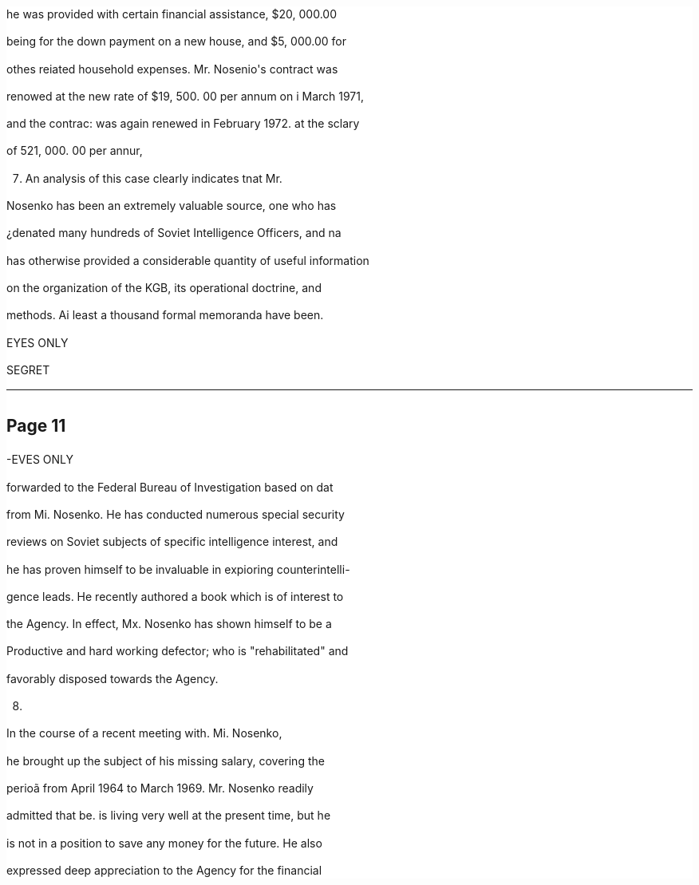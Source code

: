 he was provided with certain financial assistance, $20, 000.00

being for the down payment on a new house, and $5, 000.00 for

othes reiated household expenses. Mr. Nosenio's contract was

renowed at the new rate of $19, 500. 00 per annum on i March 1971,

and the contrac: was again renewed in February 1972. at the sclary

of 521, 000. 00 per annur,

7. An analysis of this case clearly indicates tnat Mr.

Nosenko has been an extremely valuable source, one who has

¿denated many hundreds of Soviet Intelligence Officers, and na

has otherwise provided a considerable quantity of useful information

on the organization of the KGB, its operational doctrine, and

methods. Ai least a thousand formal memoranda have been.

EYES ONLY

SEGRET

---

## Page 11

-EVES ONLY

forwarded to the Federal Bureau of Investigation based on dat

from Mi. Nosenko. He has conducted numerous special security

reviews on Soviet subjects of specific intelligence interest, and

he has proven himself to be invaluable in expioring counterintelli-

gence leads. He recently authored a book which is of interest to

the Agency. In effect, Mx. Nosenko has shown himself to be a

Productive and hard working defector; who is "rehabilitated" and

favorably disposed towards the Agency.

8.

In the course of a recent meeting with. Mi. Nosenko,

he brought up the subject of his missing salary, covering the

perioã from April 1964 to March 1969. Mr. Nosenko readily

admitted that be. is living very well at the present time, but he

is not in a position to save any money for the future. He also

expressed deep appreciation to the Agency for the financial
